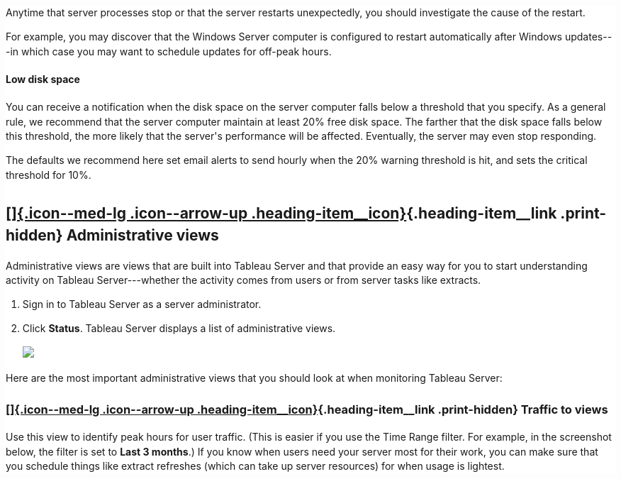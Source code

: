 Anytime that server processes stop or that the server restarts
unexpectedly, you should investigate the cause of the restart.

For example, you may discover that the Windows Server computer is
configured to restart automatically after Windows updates---in which
case you may want to schedule updates for off-peak hours.

#### Low disk space

You can receive a notification when the disk space on the server
computer falls below a threshold that you specify. As a general rule, we
recommend that the server computer maintain at least 20% free disk
space. The farther that the disk space falls below this threshold, the
more likely that the server\'s performance will be affected. Eventually,
the server may even stop responding.

The defaults we recommend here set email alerts to send hourly when the
20% warning threshold is hit, and sets the critical threshold for 10%.

<div>

[[]{.icon--med-lg .icon--arrow-up .heading-item__icon}](https://help.tableau.com/current/guides/everybody-install/en-us/everybody_admin_monitor.htm#){.heading-item__link .print-hidden} Administrative views
-------------------------------------------------------------------------------------------------------------------------------------------------------------------------------------------------------------

</div>

Administrative views are views that are built into Tableau Server and
that provide an easy way for you to start understanding activity on
Tableau Server---whether the activity comes from users or from server
tasks like extracts.

1.  Sign in to Tableau Server as a server administrator.

2.  Click **Status**. Tableau Server displays a list of administrative
    views.

    ![](./Notifications,%20Monitoring,%20and%20Tuning%20-%20Tableau_files/adminview_online.png)

Here are the most important administrative views that you should look at
when monitoring Tableau Server:

<div>

### [[]{.icon--med-lg .icon--arrow-up .heading-item__icon}](https://help.tableau.com/current/guides/everybody-install/en-us/everybody_admin_monitor.htm#){.heading-item__link .print-hidden} Traffic to views

</div>

Use this view to identify peak hours for user traffic. (This is easier
if you use the Time Range filter. For example, in the screenshot below,
the filter is set to **Last 3 months**.) If you know when users need
your server most for their work, you can make sure that you schedule
things like extract refreshes (which can take up server resources) for
when usage is lightest.
